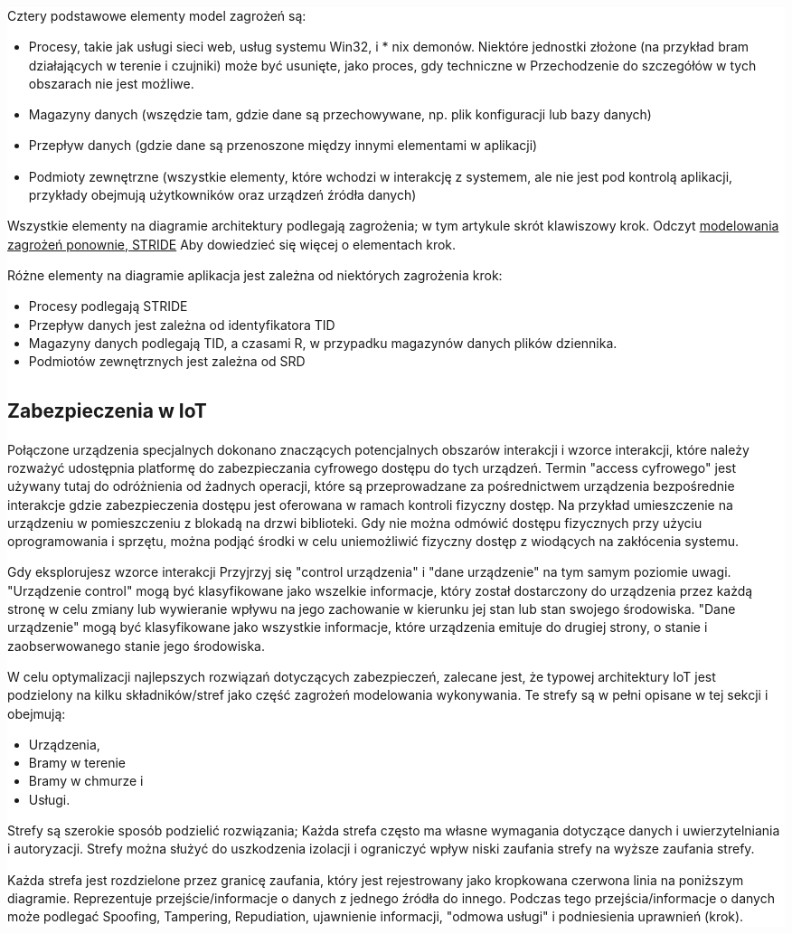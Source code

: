 Cztery podstawowe elementy model zagrożeń są:

* Procesy, takie jak usługi sieci web, usług systemu Win32, i * nix demonów. Niektóre jednostki złożone (na przykład bram działających w terenie i czujniki) może być usunięte, jako proces, gdy techniczne w Przechodzenie do szczegółów w tych obszarach nie jest możliwe.

* Magazyny danych (wszędzie tam, gdzie dane są przechowywane, np. plik konfiguracji lub bazy danych)

* Przepływ danych (gdzie dane są przenoszone między innymi elementami w aplikacji)

* Podmioty zewnętrzne (wszystkie elementy, które wchodzi w interakcję z systemem, ale nie jest pod kontrolą aplikacji, przykłady obejmują użytkowników oraz urządzeń źródła danych)

Wszystkie elementy na diagramie architektury podlegają zagrożenia; w tym artykule skrót klawiszowy krok. Odczyt [modelowania zagrożeń ponownie, STRIDE](https://blogs.msdn.microsoft.com/larryosterman/2007/09/04/threat-modeling-again-stride/) Aby dowiedzieć się więcej o elementach krok.

Różne elementy na diagramie aplikacja jest zależna od niektórych zagrożenia krok:

* Procesy podlegają STRIDE
* Przepływ danych jest zależna od identyfikatora TID
* Magazyny danych podlegają TID, a czasami R, w przypadku magazynów danych plików dziennika.
* Podmiotów zewnętrznych jest zależna od SRD

## <a name="security-in-iot"></a>Zabezpieczenia w IoT

Połączone urządzenia specjalnych dokonano znaczących potencjalnych obszarów interakcji i wzorce interakcji, które należy rozważyć udostępnia platformę do zabezpieczania cyfrowego dostępu do tych urządzeń. Termin "access cyfrowego" jest używany tutaj do odróżnienia od żadnych operacji, które są przeprowadzane za pośrednictwem urządzenia bezpośrednie interakcje gdzie zabezpieczenia dostępu jest oferowana w ramach kontroli fizyczny dostęp. Na przykład umieszczenie na urządzeniu w pomieszczeniu z blokadą na drzwi biblioteki. Gdy nie można odmówić dostępu fizycznych przy użyciu oprogramowania i sprzętu, można podjąć środki w celu uniemożliwić fizyczny dostęp z wiodących na zakłócenia systemu.

Gdy eksplorujesz wzorce interakcji Przyjrzyj się "control urządzenia" i "dane urządzenie" na tym samym poziomie uwagi. "Urządzenie control" mogą być klasyfikowane jako wszelkie informacje, który został dostarczony do urządzenia przez każdą stronę w celu zmiany lub wywieranie wpływu na jego zachowanie w kierunku jej stan lub stan swojego środowiska. "Dane urządzenie" mogą być klasyfikowane jako wszystkie informacje, które urządzenia emituje do drugiej strony, o stanie i zaobserwowanego stanie jego środowiska.

W celu optymalizacji najlepszych rozwiązań dotyczących zabezpieczeń, zalecane jest, że typowej architektury IoT jest podzielony na kilku składników/stref jako część zagrożeń modelowania wykonywania. Te strefy są w pełni opisane w tej sekcji i obejmują:

* Urządzenia,
* Bramy w terenie
* Bramy w chmurze i
* Usługi.

Strefy są szerokie sposób podzielić rozwiązania; Każda strefa często ma własne wymagania dotyczące danych i uwierzytelniania i autoryzacji. Strefy można służyć do uszkodzenia izolacji i ograniczyć wpływ niski zaufania strefy na wyższe zaufania strefy.

Każda strefa jest rozdzielone przez granicę zaufania, który jest rejestrowany jako kropkowana czerwona linia na poniższym diagramie. Reprezentuje przejście/informacje o danych z jednego źródła do innego. Podczas tego przejścia/informacje o danych może podlegać Spoofing, Tampering, Repudiation, ujawnienie informacji, "odmowa usługi" i podniesienia uprawnień (krok).
